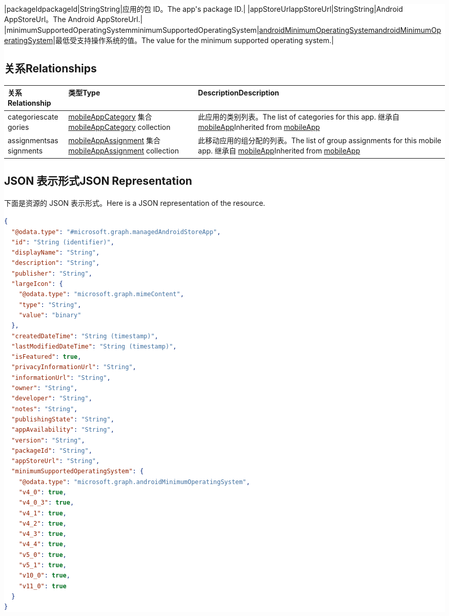 |<span data-ttu-id="83578-197">packageId</span><span class="sxs-lookup"><span data-stu-id="83578-197">packageId</span></span>|<span data-ttu-id="83578-198">String</span><span class="sxs-lookup"><span data-stu-id="83578-198">String</span></span>|<span data-ttu-id="83578-199">应用的包 ID。</span><span class="sxs-lookup"><span data-stu-id="83578-199">The app's package ID.</span></span>|
|<span data-ttu-id="83578-200">appStoreUrl</span><span class="sxs-lookup"><span data-stu-id="83578-200">appStoreUrl</span></span>|<span data-ttu-id="83578-201">String</span><span class="sxs-lookup"><span data-stu-id="83578-201">String</span></span>|<span data-ttu-id="83578-202">Android AppStoreUrl。</span><span class="sxs-lookup"><span data-stu-id="83578-202">The Android AppStoreUrl.</span></span>|
|<span data-ttu-id="83578-203">minimumSupportedOperatingSystem</span><span class="sxs-lookup"><span data-stu-id="83578-203">minimumSupportedOperatingSystem</span></span>|[<span data-ttu-id="83578-204">androidMinimumOperatingSystem</span><span class="sxs-lookup"><span data-stu-id="83578-204">androidMinimumOperatingSystem</span></span>](../resources/intune-apps-androidminimumoperatingsystem.md)|<span data-ttu-id="83578-205">最低受支持操作系统的值。</span><span class="sxs-lookup"><span data-stu-id="83578-205">The value for the minimum supported operating system.</span></span>|

## <a name="relationships"></a><span data-ttu-id="83578-206">关系</span><span class="sxs-lookup"><span data-stu-id="83578-206">Relationships</span></span>
|<span data-ttu-id="83578-207">关系</span><span class="sxs-lookup"><span data-stu-id="83578-207">Relationship</span></span>|<span data-ttu-id="83578-208">类型</span><span class="sxs-lookup"><span data-stu-id="83578-208">Type</span></span>|<span data-ttu-id="83578-209">Description</span><span class="sxs-lookup"><span data-stu-id="83578-209">Description</span></span>|
|:---|:---|:---|
|<span data-ttu-id="83578-210">categories</span><span class="sxs-lookup"><span data-stu-id="83578-210">categories</span></span>|<span data-ttu-id="83578-211">[mobileAppCategory](../resources/intune-apps-mobileappcategory.md) 集合</span><span class="sxs-lookup"><span data-stu-id="83578-211">[mobileAppCategory](../resources/intune-apps-mobileappcategory.md) collection</span></span>|<span data-ttu-id="83578-212">此应用的类别列表。</span><span class="sxs-lookup"><span data-stu-id="83578-212">The list of categories for this app.</span></span> <span data-ttu-id="83578-213">继承自 [mobileApp](../resources/intune-apps-mobileapp.md)</span><span class="sxs-lookup"><span data-stu-id="83578-213">Inherited from [mobileApp](../resources/intune-apps-mobileapp.md)</span></span>|
|<span data-ttu-id="83578-214">assignments</span><span class="sxs-lookup"><span data-stu-id="83578-214">assignments</span></span>|<span data-ttu-id="83578-215">[mobileAppAssignment](../resources/intune-apps-mobileappassignment.md) 集合</span><span class="sxs-lookup"><span data-stu-id="83578-215">[mobileAppAssignment](../resources/intune-apps-mobileappassignment.md) collection</span></span>|<span data-ttu-id="83578-216">此移动应用的组分配的列表。</span><span class="sxs-lookup"><span data-stu-id="83578-216">The list of group assignments for this mobile app.</span></span> <span data-ttu-id="83578-217">继承自 [mobileApp](../resources/intune-apps-mobileapp.md)</span><span class="sxs-lookup"><span data-stu-id="83578-217">Inherited from [mobileApp](../resources/intune-apps-mobileapp.md)</span></span>|

## <a name="json-representation"></a><span data-ttu-id="83578-218">JSON 表示形式</span><span class="sxs-lookup"><span data-stu-id="83578-218">JSON Representation</span></span>
<span data-ttu-id="83578-219">下面是资源的 JSON 表示形式。</span><span class="sxs-lookup"><span data-stu-id="83578-219">Here is a JSON representation of the resource.</span></span>

``` json
{
  "@odata.type": "#microsoft.graph.managedAndroidStoreApp",
  "id": "String (identifier)",
  "displayName": "String",
  "description": "String",
  "publisher": "String",
  "largeIcon": {
    "@odata.type": "microsoft.graph.mimeContent",
    "type": "String",
    "value": "binary"
  },
  "createdDateTime": "String (timestamp)",
  "lastModifiedDateTime": "String (timestamp)",
  "isFeatured": true,
  "privacyInformationUrl": "String",
  "informationUrl": "String",
  "owner": "String",
  "developer": "String",
  "notes": "String",
  "publishingState": "String",
  "appAvailability": "String",
  "version": "String",
  "packageId": "String",
  "appStoreUrl": "String",
  "minimumSupportedOperatingSystem": {
    "@odata.type": "microsoft.graph.androidMinimumOperatingSystem",
    "v4_0": true,
    "v4_0_3": true,
    "v4_1": true,
    "v4_2": true,
    "v4_3": true,
    "v4_4": true,
    "v5_0": true,
    "v5_1": true,
    "v10_0": true,
    "v11_0": true
  }
}
```
